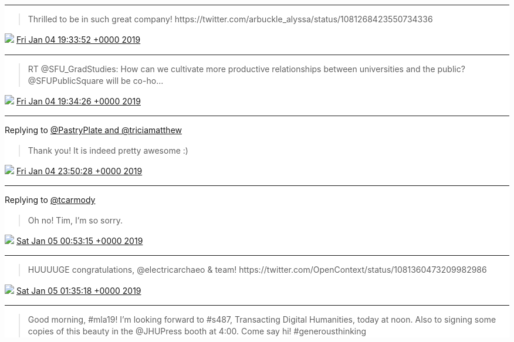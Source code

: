 ----

> Thrilled to be in such great company\! https://twitter\.com/arbuckle\_alyssa/status/1081268423550734336

<img src="../../media/tweet.ico" width="12" /> [Fri Jan 04 19:33:52 +0000 2019](https://twitter.com/kfitz/status/1081272519905210368)

----

> RT @SFU\_GradStudies: How can we cultivate more productive relationships between universities and the public? @SFUPublicSquare will be co\-ho…

<img src="../../media/tweet.ico" width="12" /> [Fri Jan 04 19:34:26 +0000 2019](https://twitter.com/kfitz/status/1081272661383229441)

----

Replying to [@PastryPlate and @triciamatthew](https://twitter.com/PastryPlate/status/1081336419258372097)

> Thank you\! It is indeed pretty awesome :\)

<img src="../../media/tweet.ico" width="12" /> [Fri Jan 04 23:50:28 +0000 2019](https://twitter.com/kfitz/status/1081337097036935170)

----

Replying to [@tcarmody](https://twitter.com/tcarmody/status/1081347976155578368)

> Oh no\! Tim, I’m so sorry\.

<img src="../../media/tweet.ico" width="12" /> [Sat Jan 05 00:53:15 +0000 2019](https://twitter.com/kfitz/status/1081352897550606349)

----

> HUUUUGE congratulations, @electricarchaeo &amp; team\! https://twitter\.com/OpenContext/status/1081360473209982986

<img src="../../media/tweet.ico" width="12" /> [Sat Jan 05 01:35:18 +0000 2019](https://twitter.com/kfitz/status/1081363477682417664)

----

> Good morning, \#mla19\! I’m looking forward to \#s487, Transacting Digital Humanities, today at noon\. Also to signing some copies of this beauty in the @JHUPress booth at 4:00\. Come say hi\! \#generousthinking 
> 
